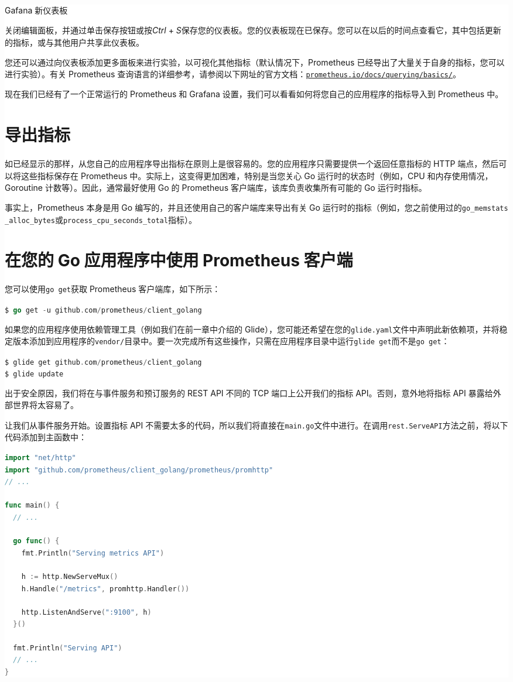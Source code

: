 Gafana 新仪表板

关闭编辑面板，并通过单击保存按钮或按*Ctrl* + *S*保存您的仪表板。您的仪表板现在已保存。您可以在以后的时间点查看它，其中包括更新的指标，或与其他用户共享此仪表板。

您还可以通过向仪表板添加更多面板来进行实验，以可视化其他指标（默认情况下，Prometheus 已经导出了大量关于自身的指标，您可以进行实验）。有关 Prometheus 查询语言的详细参考，请参阅以下网址的官方文档：[`prometheus.io/docs/querying/basics/`](https://prometheus.io/docs/querying/basics/)。

现在我们已经有了一个正常运行的 Prometheus 和 Grafana 设置，我们可以看看如何将您自己的应用程序的指标导入到 Prometheus 中。

# 导出指标

如已经显示的那样，从您自己的应用程序导出指标在原则上是很容易的。您的应用程序只需要提供一个返回任意指标的 HTTP 端点，然后可以将这些指标保存在 Prometheus 中。实际上，这变得更加困难，特别是当您关心 Go 运行时的状态时（例如，CPU 和内存使用情况，Goroutine 计数等）。因此，通常最好使用 Go 的 Prometheus 客户端库，该库负责收集所有可能的 Go 运行时指标。

事实上，Prometheus 本身是用 Go 编写的，并且还使用自己的客户端库来导出有关 Go 运行时的指标（例如，您之前使用过的`go_memstats_alloc_bytes`或`process_cpu_seconds_total`指标）。

# 在您的 Go 应用程序中使用 Prometheus 客户端

您可以使用`go get`获取 Prometheus 客户端库，如下所示：

```go
$ go get -u github.com/prometheus/client_golang 
```

如果您的应用程序使用依赖管理工具（例如我们在前一章中介绍的 Glide），您可能还希望在您的`glide.yaml`文件中声明此新依赖项，并将稳定版本添加到应用程序的`vendor/`目录中。要一次完成所有这些操作，只需在应用程序目录中运行`glide get`而不是`go get`：

```go
$ glide get github.com/prometheus/client_golang 
$ glide update 
```

出于安全原因，我们将在与事件服务和预订服务的 REST API 不同的 TCP 端口上公开我们的指标 API。否则，意外地将指标 API 暴露给外部世界将太容易了。

让我们从事件服务开始。设置指标 API 不需要太多的代码，所以我们将直接在`main.go`文件中进行。在调用`rest.ServeAPI`方法之前，将以下代码添加到主函数中：

```go
import "net/http" 
import "github.com/prometheus/client_golang/prometheus/promhttp" 
// ... 

func main() { 
  // ... 

  go func() { 
    fmt.Println("Serving metrics API") 

    h := http.NewServeMux() 
    h.Handle("/metrics", promhttp.Handler()) 

    http.ListenAndServe(":9100", h) 
  }() 

  fmt.Println("Serving API") 
  // ... 
} 
```
